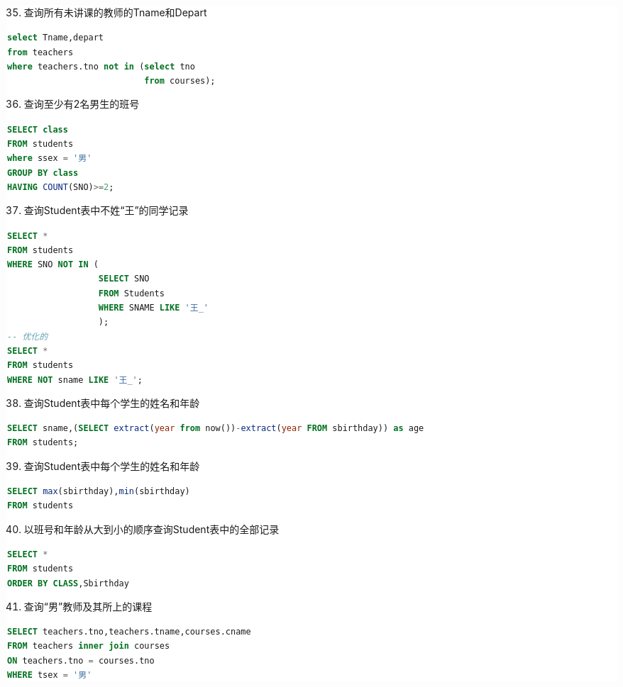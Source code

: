 35. 查询所有未讲课的教师的Tname和Depart
```sql
select Tname,depart
from teachers
where teachers.tno not in (select tno
                           from courses);
```

36. 查询至少有2名男生的班号
```sql
SELECT class
FROM students
where ssex = '男'
GROUP BY class
HAVING COUNT(SNO)>=2;
```

37. 查询Student表中不姓“王”的同学记录
```sql
SELECT *
FROM students
WHERE SNO NOT IN (
                  SELECT SNO
	              FROM Students
	              WHERE SNAME LIKE '王_'
                  );
-- 优化的
SELECT *
FROM students
WHERE NOT sname LIKE '王_';
```

38. 查询Student表中每个学生的姓名和年龄
```sql
SELECT sname,(SELECT extract(year from now())-extract(year FROM sbirthday)) as age
FROM students;
```

39. 查询Student表中每个学生的姓名和年龄
```sql
SELECT max(sbirthday),min(sbirthday)
FROM students
```

40. 以班号和年龄从大到小的顺序查询Student表中的全部记录
```sql
SELECT *
FROM students
ORDER BY CLASS,Sbirthday
```

41. 查询“男”教师及其所上的课程
```sql
SELECT teachers.tno,teachers.tname,courses.cname
FROM teachers inner join courses
ON teachers.tno = courses.tno
WHERE tsex = '男'
```
